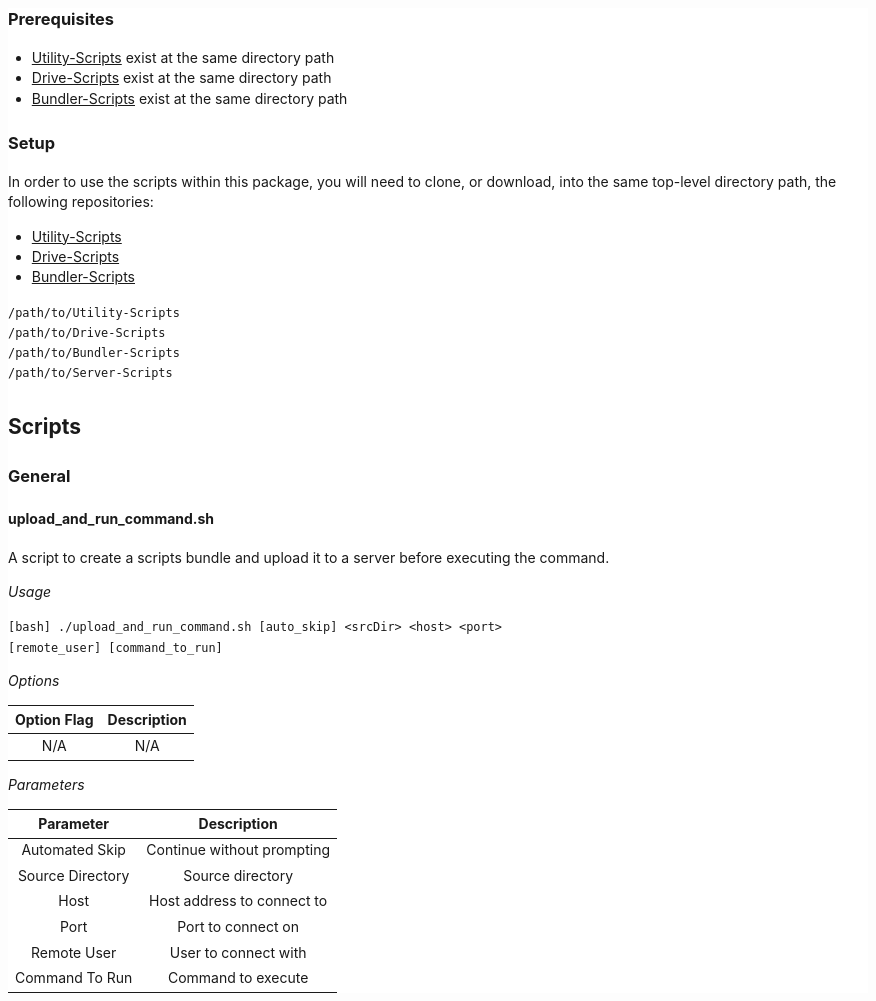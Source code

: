 ### Prerequisites

* [Utility-Scripts](https://github.com/jhthorp/Utility-Scripts) exist at the 
same directory path
* [Drive-Scripts](https://github.com/jhthorp/Drive-Scripts) exist at the 
same directory path
* [Bundler-Scripts](https://github.com/jhthorp/Bundler-Scripts) exist at the 
same directory path

### Setup

In order to use the scripts within this package, you will need to clone, or 
download, into the same top-level directory path, the following repositories:

* [Utility-Scripts](https://github.com/jhthorp/Utility-Scripts)
* [Drive-Scripts](https://github.com/jhthorp/Drive-Scripts)
* [Bundler-Scripts](https://github.com/jhthorp/Bundler-Scripts)

```
/path/to/Utility-Scripts
/path/to/Drive-Scripts
/path/to/Bundler-Scripts
/path/to/Server-Scripts
```

## Scripts

### General

#### upload_and_run_command.sh

A script to create a scripts bundle and upload it to a server before executing 
the command.

_Usage_

```
[bash] ./upload_and_run_command.sh [auto_skip] <srcDir> <host> <port> 
[remote_user] [command_to_run]
```

_Options_

| Option Flag |                          Description                           |
|    :---:    |                             :---:                              |
|     N/A     |                              N/A                               |

_Parameters_

|         Parameter         |                   Description                    |
|           :---:           |                      :---:                       |
|      Automated Skip       |            Continue without prompting            |
|     Source Directory      |                 Source directory                 |
|           Host            |            Host address to connect to            |
|           Port            |                Port to connect on                |
|        Remote User        |               User to connect with               |
|      Command To Run       |                Command to execute                |

